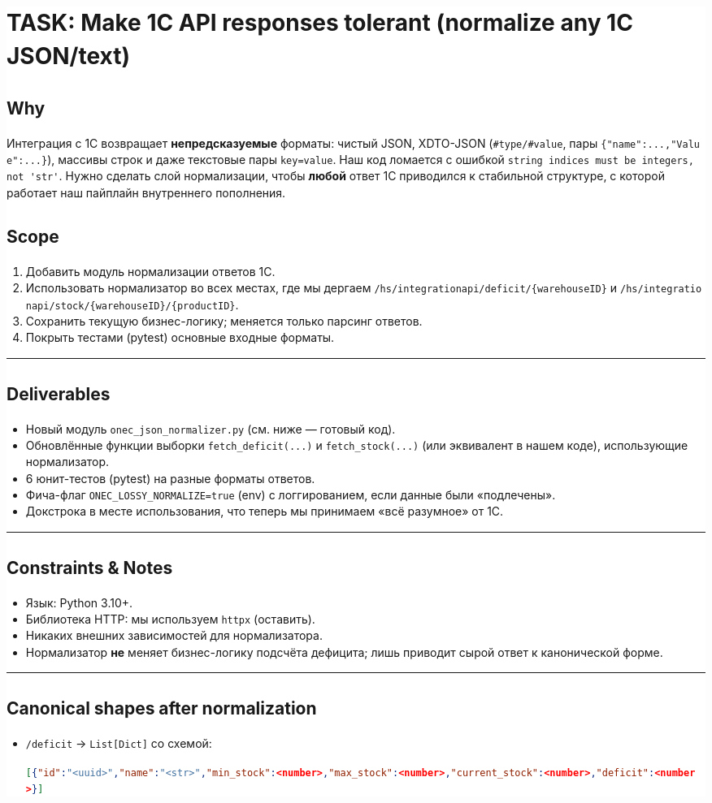 # TASK: Make 1C API responses tolerant (normalize any 1C JSON/text)

## Why

Интеграция с 1С возвращает **непредсказуемые** форматы: чистый JSON, XDTO-JSON (`#type/#value`, пары `{"name":...,"Value":...}`), массивы строк и даже текстовые пары `key=value`. Наш код ломается с ошибкой `string indices must be integers, not 'str'`. Нужно сделать слой нормализации, чтобы **любой** ответ 1С приводился к стабильной структуре, с которой работает наш пайплайн внутреннего пополнения.

## Scope

1. Добавить модуль нормализации ответов 1С.
2. Использовать нормализатор во всех местах, где мы дергаем `/hs/integrationapi/deficit/{warehouseID}` и `/hs/integrationapi/stock/{warehouseID}/{productID}`.
3. Сохранить текущую бизнес-логику; меняется только парсинг ответов.
4. Покрыть тестами (pytest) основные входные форматы.

---

## Deliverables

* Новый модуль `onec_json_normalizer.py` (см. ниже — готовый код).
* Обновлённые функции выборки `fetch_deficit(...)` и `fetch_stock(...)` (или эквивалент в нашем коде), использующие нормализатор.
* 6 юнит-тестов (pytest) на разные форматы ответов.
* Фича-флаг `ONEC_LOSSY_NORMALIZE=true` (env) c логгированием, если данные были «подлечены».
* Докстрока в месте использования, что теперь мы принимаем «всё разумное» от 1С.

---

## Constraints & Notes

* Язык: Python 3.10+.
* Библиотека HTTP: мы используем `httpx` (оставить).
* Никаких внешних зависимостей для нормализатора.
* Нормализатор **не** меняет бизнес-логику подсчёта дефицита; лишь приводит сырой ответ к канонической форме.

---

## Canonical shapes after normalization

* `/deficit` → `List[Dict]` со схемой:

  ```json
  [{"id":"<uuid>","name":"<str>","min_stock":<number>,"max_stock":<number>,"current_stock":<number>,"deficit":<number>}]
  ```
